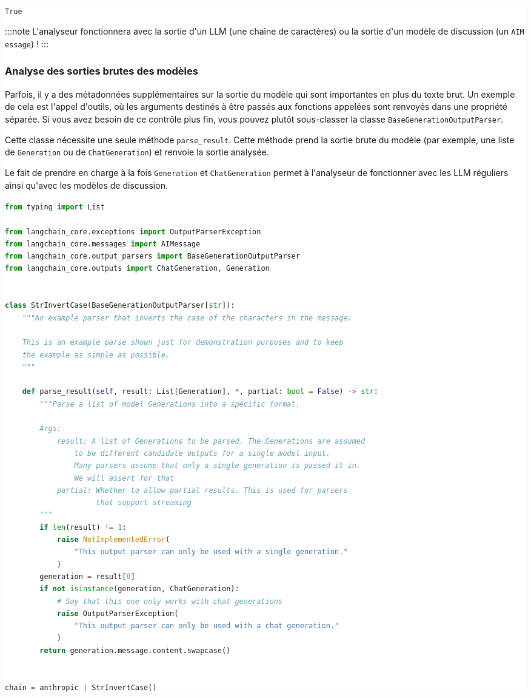 ```output
True
```

:::note
L'analyseur fonctionnera avec la sortie d'un LLM (une chaîne de caractères) ou la sortie d'un modèle de discussion (un `AIMessage`) !
:::

### Analyse des sorties brutes des modèles

Parfois, il y a des métadonnées supplémentaires sur la sortie du modèle qui sont importantes en plus du texte brut. Un exemple de cela est l'appel d'outils, où les arguments destinés à être passés aux fonctions appelées sont renvoyés dans une propriété séparée. Si vous avez besoin de ce contrôle plus fin, vous pouvez plutôt sous-classer la classe `BaseGenerationOutputParser`.

Cette classe nécessite une seule méthode `parse_result`. Cette méthode prend la sortie brute du modèle (par exemple, une liste de `Generation` ou de `ChatGeneration`) et renvoie la sortie analysée.

Le fait de prendre en charge à la fois `Generation` et `ChatGeneration` permet à l'analyseur de fonctionner avec les LLM réguliers ainsi qu'avec les modèles de discussion.

```python
from typing import List

from langchain_core.exceptions import OutputParserException
from langchain_core.messages import AIMessage
from langchain_core.output_parsers import BaseGenerationOutputParser
from langchain_core.outputs import ChatGeneration, Generation


class StrInvertCase(BaseGenerationOutputParser[str]):
    """An example parser that inverts the case of the characters in the message.

    This is an example parse shown just for demonstration purposes and to keep
    the example as simple as possible.
    """

    def parse_result(self, result: List[Generation], *, partial: bool = False) -> str:
        """Parse a list of model Generations into a specific format.

        Args:
            result: A list of Generations to be parsed. The Generations are assumed
                to be different candidate outputs for a single model input.
                Many parsers assume that only a single generation is passed it in.
                We will assert for that
            partial: Whether to allow partial results. This is used for parsers
                     that support streaming
        """
        if len(result) != 1:
            raise NotImplementedError(
                "This output parser can only be used with a single generation."
            )
        generation = result[0]
        if not isinstance(generation, ChatGeneration):
            # Say that this one only works with chat generations
            raise OutputParserException(
                "This output parser can only be used with a chat generation."
            )
        return generation.message.content.swapcase()


chain = anthropic | StrInvertCase()
```
